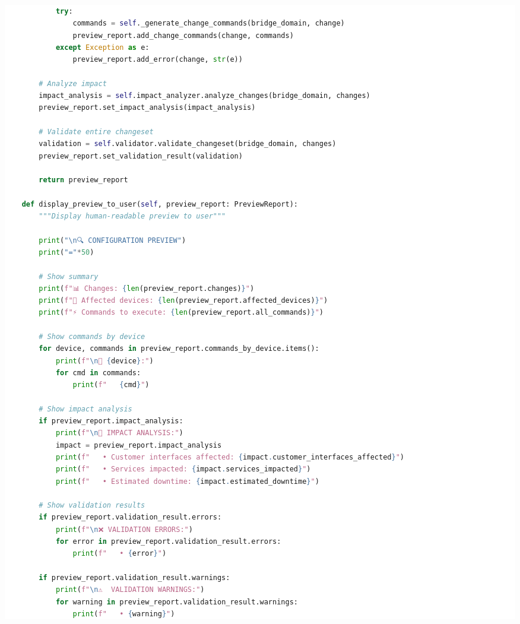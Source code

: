 ```python
            try:
                commands = self._generate_change_commands(bridge_domain, change)
                preview_report.add_change_commands(change, commands)
            except Exception as e:
                preview_report.add_error(change, str(e))
                
        # Analyze impact
        impact_analysis = self.impact_analyzer.analyze_changes(bridge_domain, changes)
        preview_report.set_impact_analysis(impact_analysis)
        
        # Validate entire changeset
        validation = self.validator.validate_changeset(bridge_domain, changes)
        preview_report.set_validation_result(validation)
        
        return preview_report
        
    def display_preview_to_user(self, preview_report: PreviewReport):
        """Display human-readable preview to user"""
        
        print("\n🔍 CONFIGURATION PREVIEW")
        print("="*50)
        
        # Show summary
        print(f"📊 Changes: {len(preview_report.changes)}")
        print(f"📡 Affected devices: {len(preview_report.affected_devices)}")
        print(f"⚡ Commands to execute: {len(preview_report.all_commands)}")
        
        # Show commands by device
        for device, commands in preview_report.commands_by_device.items():
            print(f"\n📡 {device}:")
            for cmd in commands:
                print(f"   {cmd}")
                
        # Show impact analysis
        if preview_report.impact_analysis:
            print(f"\n🎯 IMPACT ANALYSIS:")
            impact = preview_report.impact_analysis
            print(f"   • Customer interfaces affected: {impact.customer_interfaces_affected}")
            print(f"   • Services impacted: {impact.services_impacted}")
            print(f"   • Estimated downtime: {impact.estimated_downtime}")
            
        # Show validation results
        if preview_report.validation_result.errors:
            print(f"\n❌ VALIDATION ERRORS:")
            for error in preview_report.validation_result.errors:
                print(f"   • {error}")
                
        if preview_report.validation_result.warnings:
            print(f"\n⚠️  VALIDATION WARNINGS:")
            for warning in preview_report.validation_result.warnings:
                print(f"   • {warning}")
```
